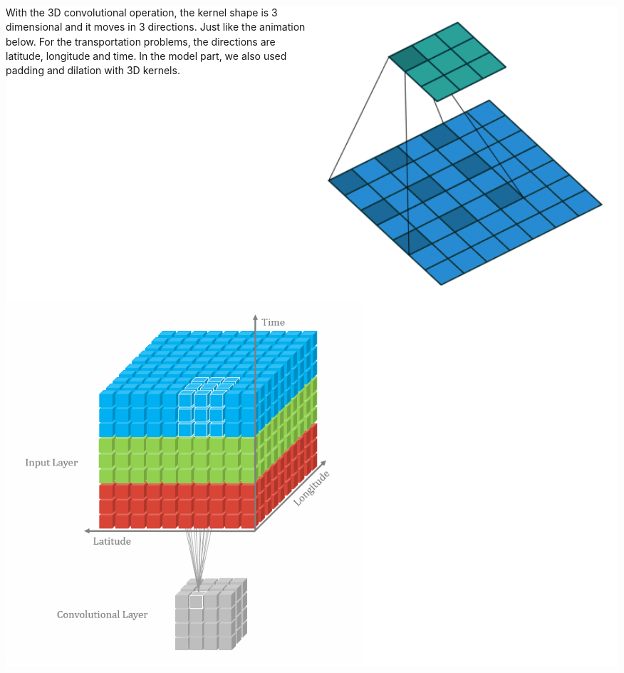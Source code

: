 <img src="/img/in_post/2018/05/dilation.gif" style="width: 50%;float: right">

With the 3D convolutional operation, the kernel shape is 3 dimensional and it moves in 3 directions. Just like the animation below. For the transportation problems, the directions are latitude, longitude and time. In the model part, we also used padding and dilation with 3D kernels.

<img src="/img/in_post/2018/05/3dconv.gif" style="width: 500px">
